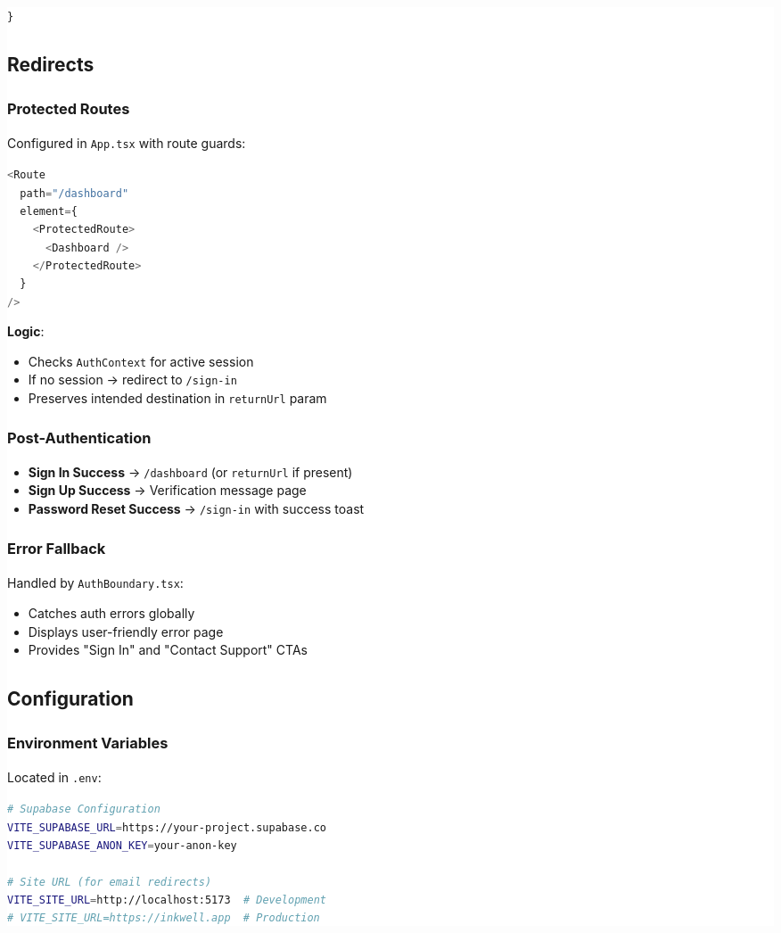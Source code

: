 ```typescript
}
```

## Redirects

### Protected Routes

Configured in `App.tsx` with route guards:

```typescript
<Route
  path="/dashboard"
  element={
    <ProtectedRoute>
      <Dashboard />
    </ProtectedRoute>
  }
/>
```

**Logic**:

- Checks `AuthContext` for active session
- If no session → redirect to `/sign-in`
- Preserves intended destination in `returnUrl` param

### Post-Authentication

- **Sign In Success** → `/dashboard` (or `returnUrl` if present)
- **Sign Up Success** → Verification message page
- **Password Reset Success** → `/sign-in` with success toast

### Error Fallback

Handled by `AuthBoundary.tsx`:

- Catches auth errors globally
- Displays user-friendly error page
- Provides "Sign In" and "Contact Support" CTAs

## Configuration

### Environment Variables

Located in `.env`:

```bash
# Supabase Configuration
VITE_SUPABASE_URL=https://your-project.supabase.co
VITE_SUPABASE_ANON_KEY=your-anon-key

# Site URL (for email redirects)
VITE_SITE_URL=http://localhost:5173  # Development
# VITE_SITE_URL=https://inkwell.app  # Production
```
